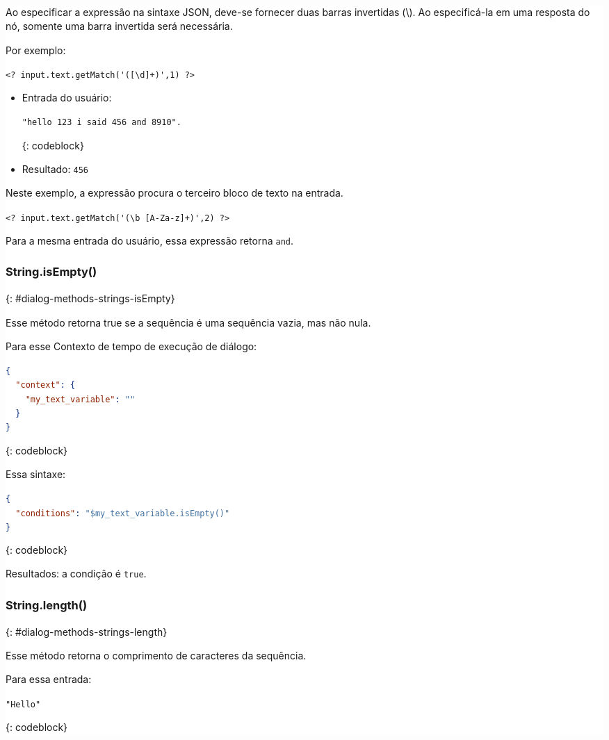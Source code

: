 Ao especificar a expressão na sintaxe JSON, deve-se fornecer duas barras invertidas (\\). Ao especificá-la em uma resposta do nó, somente uma barra invertida será necessária. 

Por exemplo: 

`<? input.text.getMatch('([\d]+)',1) ?>`

- Entrada do usuário:

  ```
  "hello 123 i said 456 and 8910".
  ```
  {: codeblock}

- Resultado: `456`

Neste exemplo, a expressão procura o terceiro bloco de texto na entrada.

`<? input.text.getMatch('(\b [A-Za-z]+)',2) ?>`

Para a mesma entrada do usuário, essa expressão retorna `and`.

### String.isEmpty()
{: #dialog-methods-strings-isEmpty}

Esse método retorna true se a sequência é uma sequência vazia, mas não nula.

Para esse Contexto de tempo de execução de diálogo:

```json
{
  "context": {
    "my_text_variable": ""
  }
}
```
{: codeblock}

Essa sintaxe:

```json
{
  "conditions": "$my_text_variable.isEmpty()"
}
```
{: codeblock}

Resultados: a condição é `true`.

### String.length()
{: #dialog-methods-strings-length}

Esse método retorna o comprimento de caracteres da sequência.

Para essa entrada:

```
"Hello"
```
{: codeblock}
